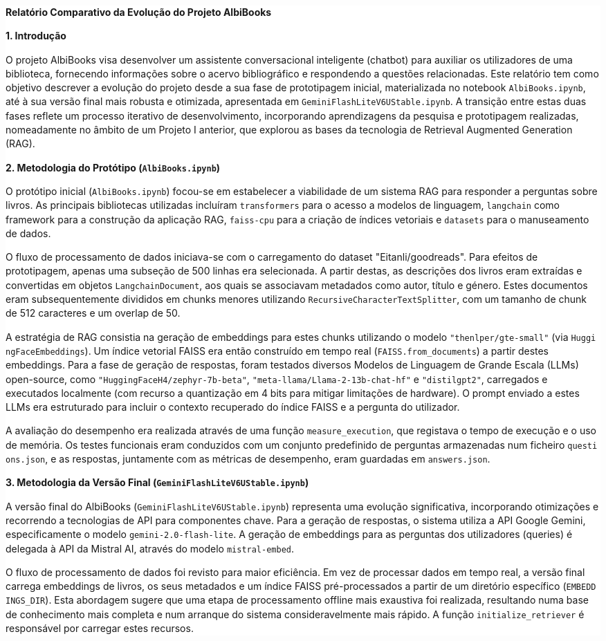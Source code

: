 **Relatório Comparativo da Evolução do Projeto AlbiBooks**

**1. Introdução**

O projeto AlbiBooks visa desenvolver um assistente conversacional inteligente (chatbot) para auxiliar os utilizadores de uma biblioteca, fornecendo informações sobre o acervo bibliográfico e respondendo a questões relacionadas. Este relatório tem como objetivo descrever a evolução do projeto desde a sua fase de prototipagem inicial, materializada no notebook `AlbiBooks.ipynb`, até à sua versão final mais robusta e otimizada, apresentada em `GeminiFlashLiteV6UStable.ipynb`. A transição entre estas duas fases reflete um processo iterativo de desenvolvimento, incorporando aprendizagens da pesquisa e prototipagem realizadas, nomeadamente no âmbito de um Projeto I anterior, que explorou as bases da tecnologia de Retrieval Augmented Generation (RAG).

**2. Metodologia do Protótipo (`AlbiBooks.ipynb`)**

O protótipo inicial (`AlbiBooks.ipynb`) focou-se em estabelecer a viabilidade de um sistema RAG para responder a perguntas sobre livros. As principais bibliotecas utilizadas incluíram `transformers` para o acesso a modelos de linguagem, `langchain` como framework para a construção da aplicação RAG, `faiss-cpu` para a criação de índices vetoriais e `datasets` para o manuseamento de dados.

O fluxo de processamento de dados iniciava-se com o carregamento do dataset "Eitanli/goodreads". Para efeitos de prototipagem, apenas uma subseção de 500 linhas era selecionada. A partir destas, as descrições dos livros eram extraídas e convertidas em objetos `LangchainDocument`, aos quais se associavam metadados como autor, título e género. Estes documentos eram subsequentemente divididos em chunks menores utilizando `RecursiveCharacterTextSplitter`, com um tamanho de chunk de 512 caracteres e um overlap de 50.

A estratégia de RAG consistia na geração de embeddings para estes chunks utilizando o modelo `"thenlper/gte-small"` (via `HuggingFaceEmbeddings`). Um índice vetorial FAISS era então construído em tempo real (`FAISS.from_documents`) a partir destes embeddings. Para a fase de geração de respostas, foram testados diversos Modelos de Linguagem de Grande Escala (LLMs) open-source, como `"HuggingFaceH4/zephyr-7b-beta"`, `"meta-llama/Llama-2-13b-chat-hf"` e `"distilgpt2"`, carregados e executados localmente (com recurso a quantização em 4 bits para mitigar limitações de hardware). O prompt enviado a estes LLMs era estruturado para incluir o contexto recuperado do índice FAISS e a pergunta do utilizador.

A avaliação do desempenho era realizada através de uma função `measure_execution`, que registava o tempo de execução e o uso de memória. Os testes funcionais eram conduzidos com um conjunto predefinido de perguntas armazenadas num ficheiro `questions.json`, e as respostas, juntamente com as métricas de desempenho, eram guardadas em `answers.json`.

**3. Metodologia da Versão Final (`GeminiFlashLiteV6UStable.ipynb`)**

A versão final do AlbiBooks (`GeminiFlashLiteV6UStable.ipynb`) representa uma evolução significativa, incorporando otimizações e recorrendo a tecnologias de API para componentes chave. Para a geração de respostas, o sistema utiliza a API Google Gemini, especificamente o modelo `gemini-2.0-flash-lite`. A geração de embeddings para as perguntas dos utilizadores (queries) é delegada à API da Mistral AI, através do modelo `mistral-embed`.

O fluxo de processamento de dados foi revisto para maior eficiência. Em vez de processar dados em tempo real, a versão final carrega embeddings de livros, os seus metadados e um índice FAISS pré-processados a partir de um diretório específico (`EMBEDDINGS_DIR`). Esta abordagem sugere que uma etapa de processamento offline mais exaustiva foi realizada, resultando numa base de conhecimento mais completa e num arranque do sistema consideravelmente mais rápido. A função `initialize_retriever` é responsável por carregar estes recursos.
